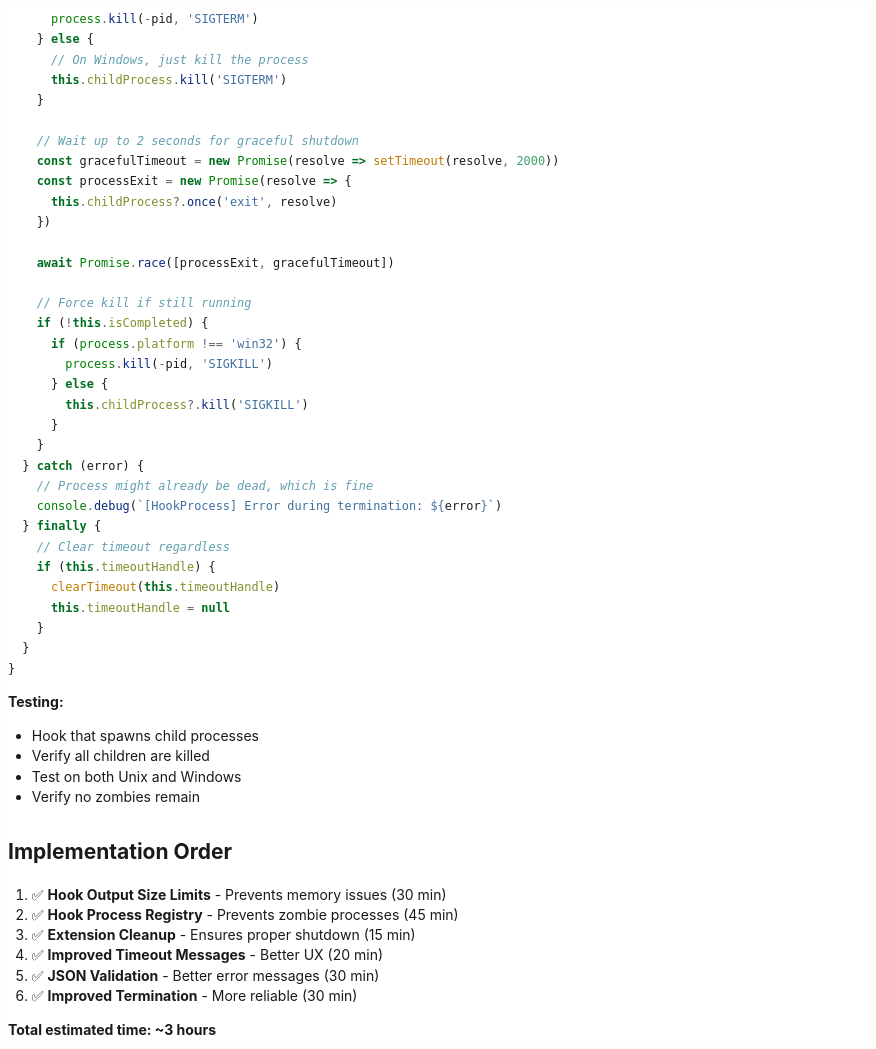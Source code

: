 ```typescript
      process.kill(-pid, 'SIGTERM')
    } else {
      // On Windows, just kill the process
      this.childProcess.kill('SIGTERM')
    }
    
    // Wait up to 2 seconds for graceful shutdown
    const gracefulTimeout = new Promise(resolve => setTimeout(resolve, 2000))
    const processExit = new Promise(resolve => {
      this.childProcess?.once('exit', resolve)
    })
    
    await Promise.race([processExit, gracefulTimeout])
    
    // Force kill if still running
    if (!this.isCompleted) {
      if (process.platform !== 'win32') {
        process.kill(-pid, 'SIGKILL')
      } else {
        this.childProcess?.kill('SIGKILL')
      }
    }
  } catch (error) {
    // Process might already be dead, which is fine
    console.debug(`[HookProcess] Error during termination: ${error}`)
  } finally {
    // Clear timeout regardless
    if (this.timeoutHandle) {
      clearTimeout(this.timeoutHandle)
      this.timeoutHandle = null
    }
  }
}
```

**Testing:**
- Hook that spawns child processes
- Verify all children are killed
- Test on both Unix and Windows
- Verify no zombies remain

## Implementation Order

1. ✅ **Hook Output Size Limits** - Prevents memory issues (30 min)
2. ✅ **Hook Process Registry** - Prevents zombie processes (45 min)
3. ✅ **Extension Cleanup** - Ensures proper shutdown (15 min)
4. ✅ **Improved Timeout Messages** - Better UX (20 min)
5. ✅ **JSON Validation** - Better error messages (30 min)
6. ✅ **Improved Termination** - More reliable (30 min)

**Total estimated time: ~3 hours**
